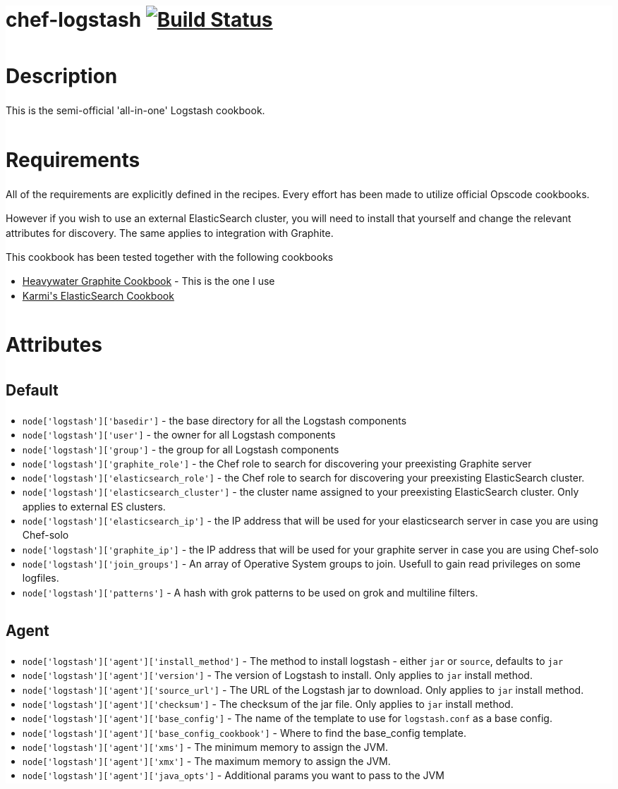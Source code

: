 # <a name="title"></a> chef-logstash [![Build Status](https://secure.travis-ci.org/lusis/chef-logstash.png?branch=master)](http://travis-ci.org/lusis/chef-logstash)

Description
===========
This is the semi-official 'all-in-one' Logstash cookbook.


Requirements
============
All of the requirements are explicitly defined in the recipes. Every effort has been made to utilize official Opscode cookbooks.

However if you wish to use an external ElasticSearch cluster, you will need to install that yourself and change the relevant attributes for discovery.
The same applies to integration with Graphite.

This cookbook has been tested together with the following cookbooks

* [Heavywater Graphite Cookbook](https://github.com/heavywater/chef-graphite) - This is the one I use
* [Karmi's ElasticSearch Cookbook](https://github.com/karmi/cookbook-elasticsearch)


Attributes
==========

## Default

* `node['logstash']['basedir']` - the base directory for all the Logstash components
* `node['logstash']['user']` - the owner for all Logstash components
* `node['logstash']['group']` - the group for all Logstash components
* `node['logstash']['graphite_role']` - the Chef role to search for discovering your preexisting Graphite server
* `node['logstash']['elasticsearch_role']` - the Chef role to search for discovering your preexisting ElasticSearch cluster.
* `node['logstash']['elasticsearch_cluster']` - the cluster name assigned to your preexisting ElasticSearch cluster. Only applies to external ES clusters.
* `node['logstash']['elasticsearch_ip']` - the IP address that will be used for your elasticsearch server in case you are using Chef-solo
* `node['logstash']['graphite_ip']` - the IP address that will be used for your graphite server in case you are using Chef-solo
* `node['logstash']['join_groups']` - An array of Operative System groups to join. Usefull to gain read privileges on some logfiles.
* `node['logstash']['patterns']` - A hash with grok patterns to be used on grok and multiline filters.


## Agent

* `node['logstash']['agent']['install_method']` - The method to install logstash - either `jar` or `source`, defaults to `jar`
* `node['logstash']['agent']['version']` - The version of Logstash to install. Only applies to `jar` install method.
* `node['logstash']['agent']['source_url']` - The URL of the Logstash jar to download. Only applies to `jar` install method.
* `node['logstash']['agent']['checksum']` - The checksum of the jar file. Only applies to `jar` install method.
* `node['logstash']['agent']['base_config']` - The name of the template to use for `logstash.conf` as a base config.
* `node['logstash']['agent']['base_config_cookbook']` - Where to find the base\_config template.
* `node['logstash']['agent']['xms']` - The minimum memory to assign the JVM.
* `node['logstash']['agent']['xmx']` - The maximum memory to assign the JVM.
* `node['logstash']['agent']['java_opts']` - Additional params you want to pass to the JVM